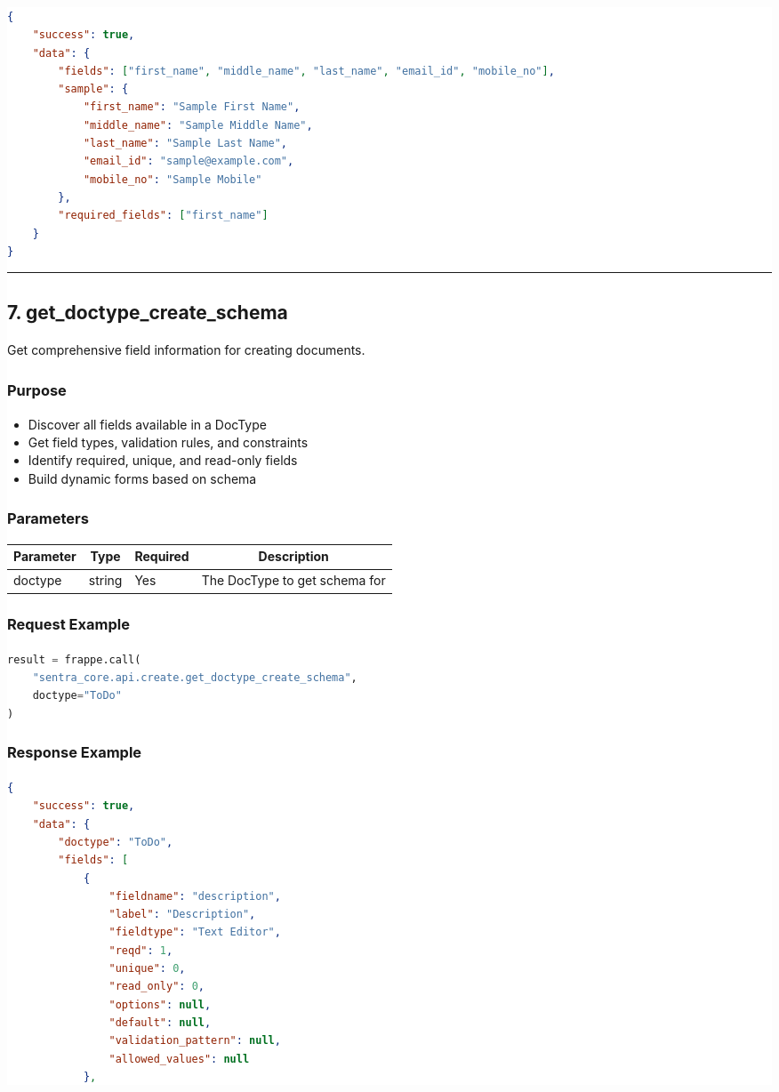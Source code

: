 ```json
{
    "success": true,
    "data": {
        "fields": ["first_name", "middle_name", "last_name", "email_id", "mobile_no"],
        "sample": {
            "first_name": "Sample First Name",
            "middle_name": "Sample Middle Name",
            "last_name": "Sample Last Name",
            "email_id": "sample@example.com",
            "mobile_no": "Sample Mobile"
        },
        "required_fields": ["first_name"]
    }
}
```

---

## 7. get_doctype_create_schema

Get comprehensive field information for creating documents.

### Purpose
- Discover all fields available in a DocType
- Get field types, validation rules, and constraints
- Identify required, unique, and read-only fields
- Build dynamic forms based on schema

### Parameters

| Parameter | Type | Required | Description |
|-----------|------|----------|-------------|
| doctype | string | Yes | The DocType to get schema for |

### Request Example

```python
result = frappe.call(
    "sentra_core.api.create.get_doctype_create_schema",
    doctype="ToDo"
)
```

### Response Example

```json
{
    "success": true,
    "data": {
        "doctype": "ToDo",
        "fields": [
            {
                "fieldname": "description",
                "label": "Description",
                "fieldtype": "Text Editor",
                "reqd": 1,
                "unique": 0,
                "read_only": 0,
                "options": null,
                "default": null,
                "validation_pattern": null,
                "allowed_values": null
            },
```